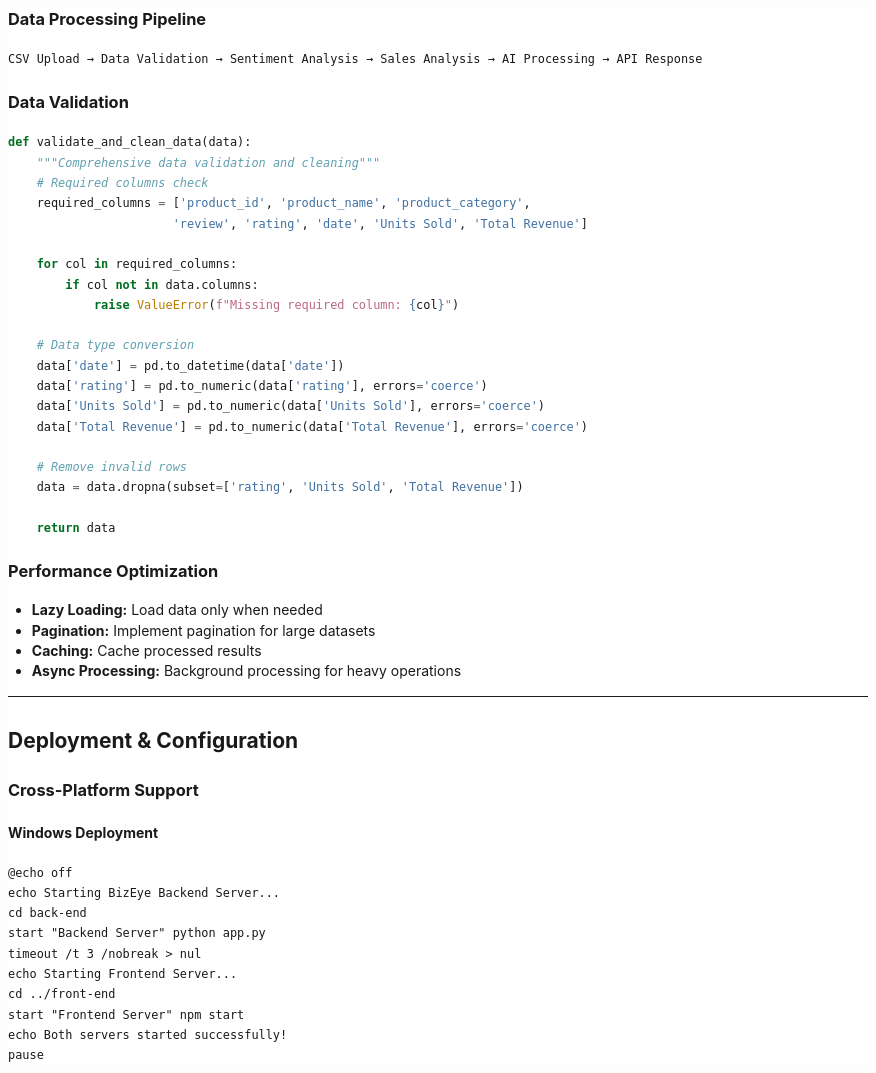 ### Data Processing Pipeline
```
CSV Upload → Data Validation → Sentiment Analysis → Sales Analysis → AI Processing → API Response
```

### Data Validation
```python
def validate_and_clean_data(data):
    """Comprehensive data validation and cleaning"""
    # Required columns check
    required_columns = ['product_id', 'product_name', 'product_category', 
                       'review', 'rating', 'date', 'Units Sold', 'Total Revenue']
    
    for col in required_columns:
        if col not in data.columns:
            raise ValueError(f"Missing required column: {col}")
    
    # Data type conversion
    data['date'] = pd.to_datetime(data['date'])
    data['rating'] = pd.to_numeric(data['rating'], errors='coerce')
    data['Units Sold'] = pd.to_numeric(data['Units Sold'], errors='coerce')
    data['Total Revenue'] = pd.to_numeric(data['Total Revenue'], errors='coerce')
    
    # Remove invalid rows
    data = data.dropna(subset=['rating', 'Units Sold', 'Total Revenue'])
    
    return data
```

### Performance Optimization
- **Lazy Loading:** Load data only when needed
- **Pagination:** Implement pagination for large datasets
- **Caching:** Cache processed results
- **Async Processing:** Background processing for heavy operations

---

## Deployment & Configuration

### Cross-Platform Support

#### Windows Deployment
```batch
@echo off
echo Starting BizEye Backend Server...
cd back-end
start "Backend Server" python app.py
timeout /t 3 /nobreak > nul
echo Starting Frontend Server...
cd ../front-end
start "Frontend Server" npm start
echo Both servers started successfully!
pause
```
